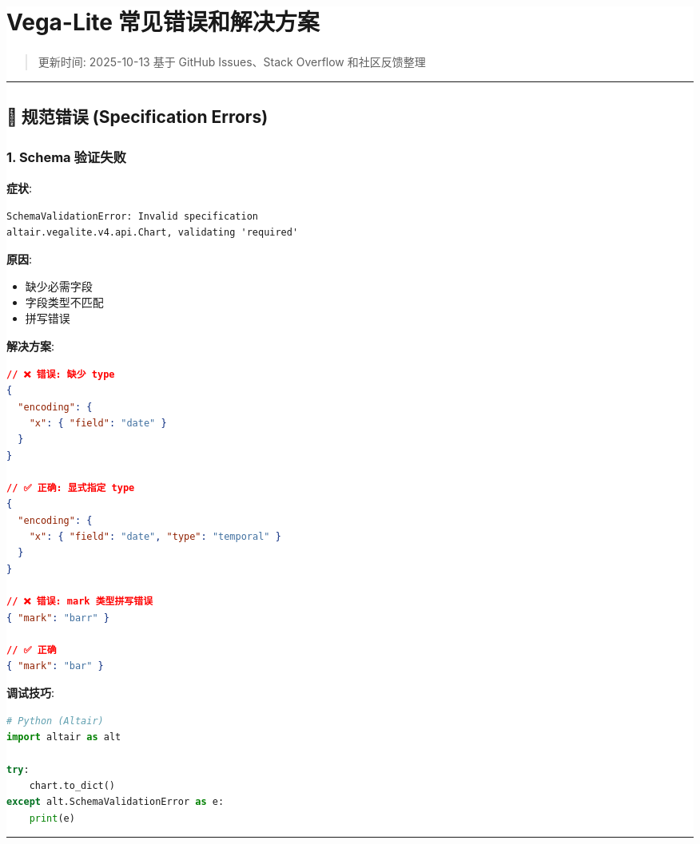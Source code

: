 # Vega-Lite 常见错误和解决方案

> 更新时间: 2025-10-13
> 基于 GitHub Issues、Stack Overflow 和社区反馈整理

---

## 🚨 规范错误 (Specification Errors)

### 1. Schema 验证失败

**症状**:
```
SchemaValidationError: Invalid specification
altair.vegalite.v4.api.Chart, validating 'required'
```

**原因**:
- 缺少必需字段
- 字段类型不匹配
- 拼写错误

**解决方案**:
```json
// ❌ 错误: 缺少 type
{
  "encoding": {
    "x": { "field": "date" }
  }
}

// ✅ 正确: 显式指定 type
{
  "encoding": {
    "x": { "field": "date", "type": "temporal" }
  }
}

// ❌ 错误: mark 类型拼写错误
{ "mark": "barr" }

// ✅ 正确
{ "mark": "bar" }
```

**调试技巧**:
```python
# Python (Altair)
import altair as alt

try:
    chart.to_dict()
except alt.SchemaValidationError as e:
    print(e)
```

---